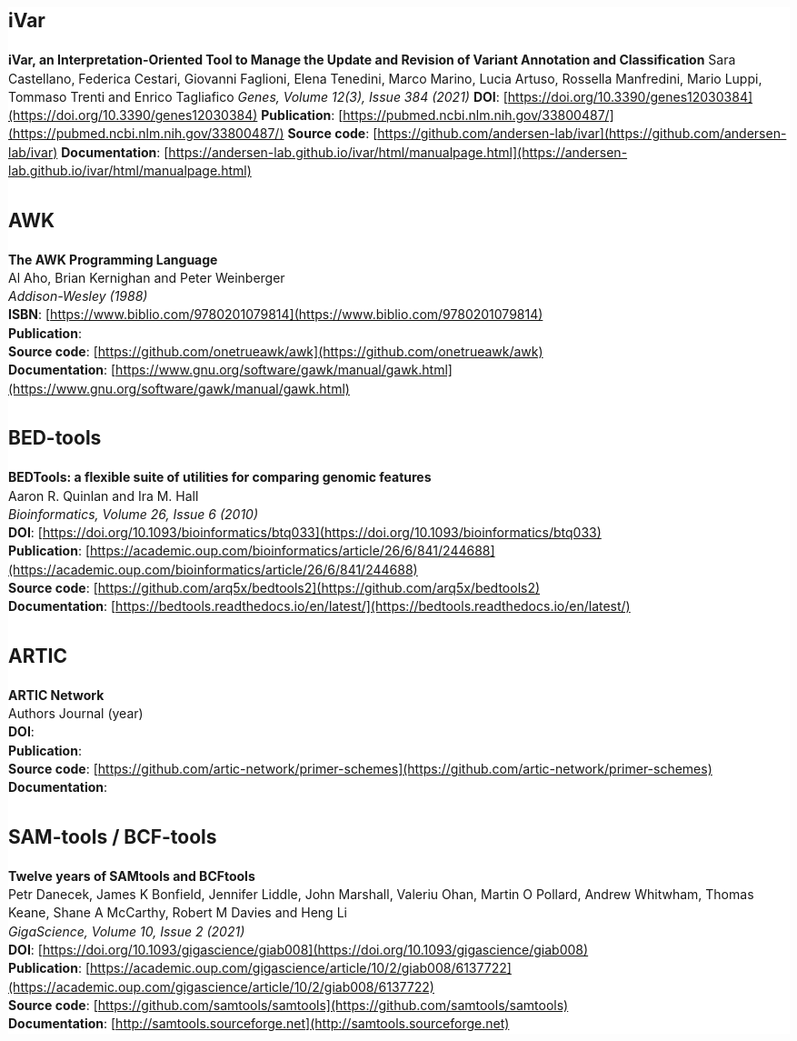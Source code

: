 
## iVar
**iVar, an Interpretation-Oriented Tool to Manage the Update and Revision of Variant Annotation and Classification**
Sara Castellano, Federica Cestari, Giovanni Faglioni, Elena Tenedini, Marco Marino, Lucia Artuso, Rossella Manfredini, Mario Luppi, Tommaso Trenti and Enrico Tagliafico
_Genes, Volume 12(3), Issue 384 (2021)_
**DOI**: [https://doi.org/10.3390/genes12030384](https://doi.org/10.3390/genes12030384)
**Publication**: [https://pubmed.ncbi.nlm.nih.gov/33800487/](https://pubmed.ncbi.nlm.nih.gov/33800487/)
**Source code**: [https://github.com/andersen-lab/ivar](https://github.com/andersen-lab/ivar)
**Documentation**: [https://andersen-lab.github.io/ivar/html/manualpage.html](https://andersen-lab.github.io/ivar/html/manualpage.html)

## AWK
**The AWK Programming Language**  
Al Aho, Brian Kernighan and Peter Weinberger  
_Addison-Wesley (1988)_  
**ISBN**: [https://www.biblio.com/9780201079814](https://www.biblio.com/9780201079814)  
**Publication**: []()  
**Source code**: [https://github.com/onetrueawk/awk](https://github.com/onetrueawk/awk)  
**Documentation**: [https://www.gnu.org/software/gawk/manual/gawk.html](https://www.gnu.org/software/gawk/manual/gawk.html)  


## BED-tools
**BEDTools: a flexible suite of utilities for comparing genomic features**  
Aaron R. Quinlan and Ira M. Hall  
_Bioinformatics, Volume 26, Issue 6 (2010)_  
**DOI**: [https://doi.org/10.1093/bioinformatics/btq033](https://doi.org/10.1093/bioinformatics/btq033)  
**Publication**: [https://academic.oup.com/bioinformatics/article/26/6/841/244688](https://academic.oup.com/bioinformatics/article/26/6/841/244688)  
**Source code**: [https://github.com/arq5x/bedtools2](https://github.com/arq5x/bedtools2)  
**Documentation**: [https://bedtools.readthedocs.io/en/latest/](https://bedtools.readthedocs.io/en/latest/)  

## ARTIC
**ARTIC Network**  
Authors
Journal (year)  
**DOI**: []()  
**Publication**: []()  
**Source code**: [https://github.com/artic-network/primer-schemes](https://github.com/artic-network/primer-schemes)
**Documentation**:

## SAM-tools / BCF-tools
**Twelve years of SAMtools and BCFtools**  
Petr Danecek, James K Bonfield, Jennifer Liddle, John Marshall, Valeriu Ohan, Martin O Pollard, Andrew Whitwham, Thomas Keane, Shane A McCarthy, Robert M Davies and Heng Li  
_GigaScience, Volume 10, Issue 2 (2021)_  
**DOI**: [https://doi.org/10.1093/gigascience/giab008](https://doi.org/10.1093/gigascience/giab008)  
**Publication**: [https://academic.oup.com/gigascience/article/10/2/giab008/6137722](https://academic.oup.com/gigascience/article/10/2/giab008/6137722)  
**Source code**: [https://github.com/samtools/samtools](https://github.com/samtools/samtools)  
**Documentation**: [http://samtools.sourceforge.net](http://samtools.sourceforge.net)  

